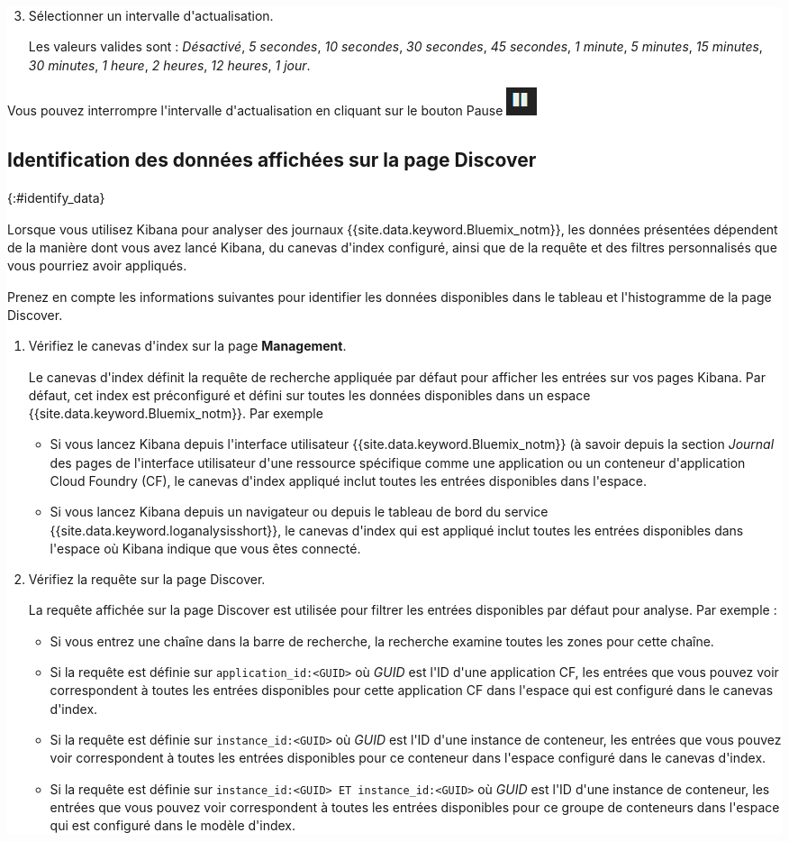 3. Sélectionner un intervalle d'actualisation.

    Les valeurs valides sont : *Désactivé*, *5 secondes*, *10 secondes*, *30 secondes*, *45 secondes*, *1
minute*, *5 minutes*, *15 minutes*, *30 minutes*, *1 heure*, *2 heures*, *12 heures*, *1
jour*. 

Vous pouvez interrompre l'intervalle d'actualisation en cliquant sur le bouton Pause ![Bouton Pause](images/auto_refresh_pause_icon.jpg "Pause") 


## Identification des données affichées sur la page Discover
{:#identify_data}

Lorsque vous utilisez Kibana pour analyser des journaux {{site.data.keyword.Bluemix_notm}}, les données présentées dépendent de la manière dont vous avez lancé Kibana, du canevas d'index configuré, ainsi que de la requête et des filtres personnalisés que vous pourriez avoir appliqués.

Prenez en compte les informations suivantes pour identifier les données disponibles dans le tableau et l'histogramme de la page Discover.

1. Vérifiez le canevas d'index sur la page **Management**.

    Le canevas d'index définit la requête de recherche appliquée par défaut pour afficher les entrées sur vos pages Kibana. Par défaut, cet index est préconfiguré et défini sur toutes les données disponibles dans un espace {{site.data.keyword.Bluemix_notm}}. Par exemple

    * Si vous lancez Kibana depuis l'interface utilisateur {{site.data.keyword.Bluemix_notm}} (à savoir depuis la section *Journal* des pages de l'interface utilisateur d'une ressource spécifique comme une application ou un conteneur d'application Cloud Foundry (CF), le canevas d'index appliqué inclut toutes les entrées disponibles dans l'espace.
    
    * Si vous lancez Kibana depuis un navigateur ou depuis le tableau de bord du service {{site.data.keyword.loganalysisshort}}, le canevas d'index qui est appliqué inclut toutes les entrées disponibles dans l'espace où Kibana indique que vous êtes connecté.
        
2. Vérifiez la requête sur la page Discover.  

    La requête affichée sur la page Discover est utilisée pour filtrer les entrées disponibles par défaut pour analyse. Par exemple :

    * Si vous entrez une chaîne dans la barre de recherche, la recherche examine toutes les zones pour cette chaîne.
    
    * Si la requête est définie sur `application_id:<GUID>` où *GUID* est l'ID d'une application CF, les entrées que vous pouvez voir correspondent à toutes
les entrées disponibles pour cette application CF dans l'espace qui est configuré dans le canevas d'index.
    
    * Si la requête est définie sur `instance_id:<GUID>` où *GUID* est l'ID d'une instance de conteneur, les entrées que vous pouvez voir correspondent à
toutes les entrées disponibles pour ce conteneur dans l'espace configuré dans le canevas d'index.
    
    * Si la requête est définie sur `instance_id:<GUID> ET instance_id:<GUID>` où *GUID* est l'ID d'une instance de conteneur, les entrées que vous pouvez
voir correspondent à toutes les entrées disponibles pour ce groupe de conteneurs dans l'espace qui est configuré dans le modèle d'index.
   